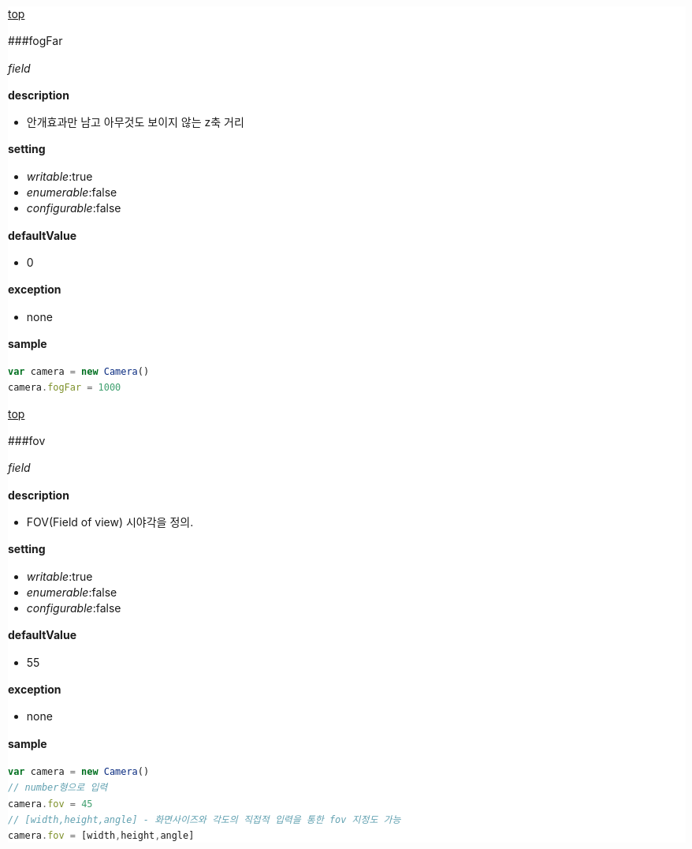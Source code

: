 [top](#)

<a name="fogFar"></a>
###fogFar

_field_


**description**

- 안개효과만 남고 아무것도 보이지 않는  z축 거리

**setting**

- *writable*:true
- *enumerable*:false
- *configurable*:false

**defaultValue**

- 0

**exception**

- none

**sample**

```javascript
var camera = new Camera()
camera.fogFar = 1000
```

[top](#)

<a name="fov"></a>
###fov

_field_


**description**

- FOV(Field of view) 시야각을 정의.

**setting**

- *writable*:true
- *enumerable*:false
- *configurable*:false

**defaultValue**

- 55

**exception**

- none

**sample**

```javascript
var camera = new Camera()
// number형으로 입력
camera.fov = 45
// [width,height,angle] - 화면사이즈와 각도의 직접적 입력을 통한 fov 지정도 가능
camera.fov = [width,height,angle]
```
